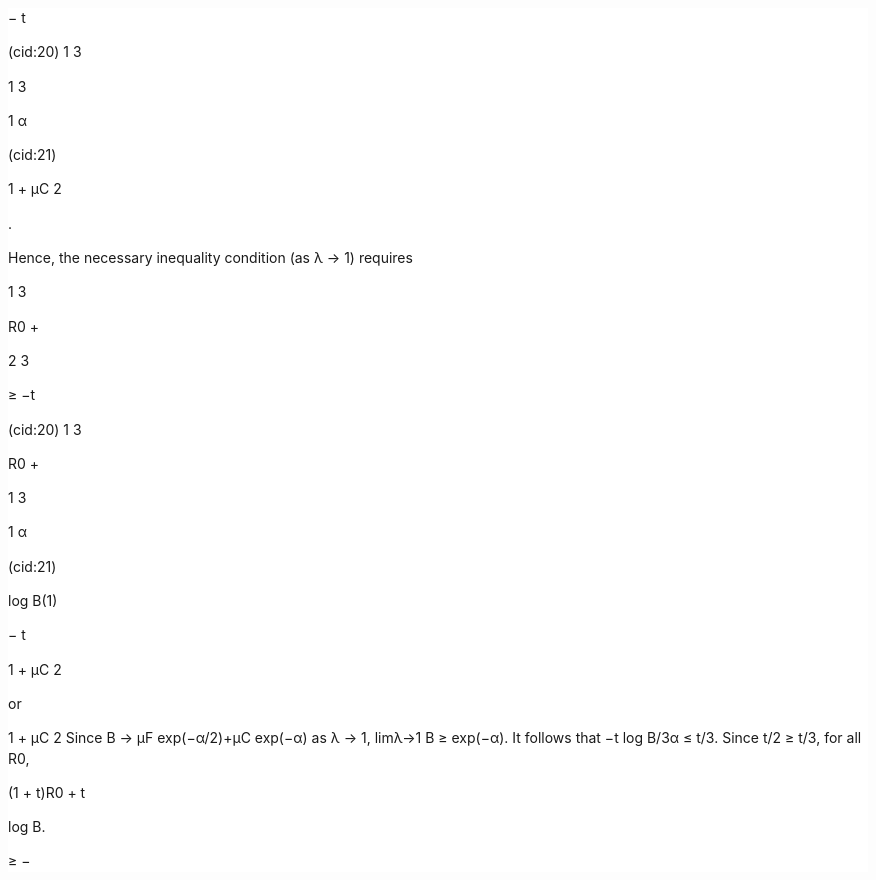 − t

(cid:20) 1
3

1
3

1
α

(cid:21)

1 + µC
2

.

Hence, the necessary inequality condition (as λ → 1) requires

1
3

R0 +

2
3

≥ −t

(cid:20) 1
3

R0 +

1
3

1
α

(cid:21)

log B(1)

− t

1 + µC
2

or

1 + µC
2
Since B → µF exp(−α/2)+µC exp(−α) as λ → 1, limλ→1 B ≥ exp(−α). It follows that −t log B/3α ≤
t/3. Since t/2 ≥ t/3, for all R0,

(1 + t)R0 + t

log B.

≥ −
